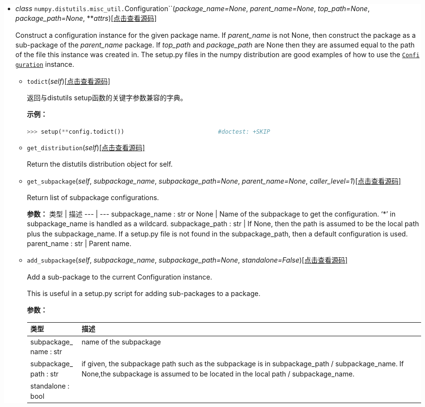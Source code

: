 

- *class* ``numpy.distutils.misc_util.``Configuration``(*package_name=None*, *parent_name=None*, *top_path=None*, *package_path=None*, \*\**attrs*)[[点击查看源码]](https://github.com/numpy/numpy/blob/master/numpy/distutils/misc_util.py#L731-L2070)

  Construct a configuration instance for the given package name. If
  *parent_name* is not None, then construct the package as a
  sub-package of the *parent_name* package. If *top_path* and
  *package_path* are None then they are assumed equal to
  the path of the file this instance was created in. The setup.py
  files in the numpy distribution are good examples of how to use
  the [``Configuration``](#numpy.distutils.misc_util.Configuration) instance.

  - ``todict``(*self*)[[点击查看源码]](https://github.com/numpy/numpy/blob/master/numpy/distutils/misc_util.py#L838-L855)

    返回与distutils setup函数的关键字参数兼容的字典。

    **示例：**

    ``` python
    >>> setup(**config.todict())                           #doctest: +SKIP
    ```

  - ``get_distribution``(*self*)[[点击查看源码]](https://github.com/numpy/numpy/blob/master/numpy/distutils/misc_util.py#L881-L884)

    Return the distutils distribution object for self.

  - ``get_subpackage``(*self*, *subpackage_name*, *subpackage_path=None*, *parent_name=None*, *caller_level=1*)[[点击查看源码]](https://github.com/numpy/numpy/blob/master/numpy/distutils/misc_util.py#L949-L1008)

    Return list of subpackage configurations. 

    **参数：**
    类型 | 描述
    --- | ---
    subpackage_name : str or None | Name of the subpackage to get the configuration. ‘*’ in subpackage_name is handled as a wildcard.
    subpackage_path : str | If None, then the path is assumed to be the local path plus the subpackage_name. If a setup.py file is not found in the subpackage_path, then a default configuration is used.
    parent_name : str |  Parent name.

  - ``add_subpackage``(*self*, *subpackage_name*, *subpackage_path=None*, *standalone=False*)[[点击查看源码]](https://github.com/numpy/numpy/blob/master/numpy/distutils/misc_util.py#L1010-L1051)

    Add a sub-package to the current Configuration instance.

    This is useful in a setup.py script for adding sub-packages to a package.

    **参数：**

    类型 | 描述
    --- | ---
    subpackage_name : str | name of the subpackage
    subpackage_path : str | if given, the subpackage path such as the subpackage is in subpackage_path / subpackage_name. If None,the subpackage is assumed to be located in the local path / subpackage_name.
    standalone : bool | 

